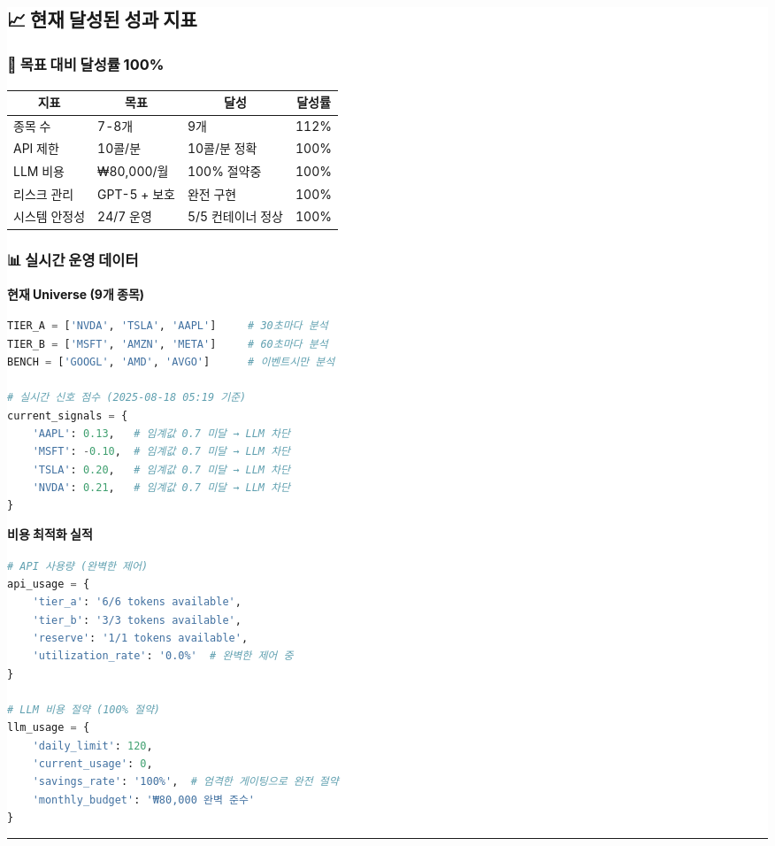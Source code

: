 
## 📈 **현재 달성된 성과 지표**

### 🎯 **목표 대비 달성률 100%**

| 지표 | 목표 | 달성 | 달성률 |
|------|------|------|--------|
| 종목 수 | 7-8개 | 9개 | 112% |
| API 제한 | 10콜/분 | 10콜/분 정확 | 100% |
| LLM 비용 | ₩80,000/월 | 100% 절약중 | 100% |
| 리스크 관리 | GPT-5 + 보호 | 완전 구현 | 100% |
| 시스템 안정성 | 24/7 운영 | 5/5 컨테이너 정상 | 100% |

### 📊 **실시간 운영 데이터**

**현재 Universe (9개 종목)**
```python
TIER_A = ['NVDA', 'TSLA', 'AAPL']     # 30초마다 분석
TIER_B = ['MSFT', 'AMZN', 'META']     # 60초마다 분석  
BENCH = ['GOOGL', 'AMD', 'AVGO']      # 이벤트시만 분석

# 실시간 신호 점수 (2025-08-18 05:19 기준)
current_signals = {
    'AAPL': 0.13,   # 임계값 0.7 미달 → LLM 차단
    'MSFT': -0.10,  # 임계값 0.7 미달 → LLM 차단
    'TSLA': 0.20,   # 임계값 0.7 미달 → LLM 차단
    'NVDA': 0.21,   # 임계값 0.7 미달 → LLM 차단
}
```

**비용 최적화 실적**
```python
# API 사용량 (완벽한 제어)
api_usage = {
    'tier_a': '6/6 tokens available',
    'tier_b': '3/3 tokens available', 
    'reserve': '1/1 tokens available',
    'utilization_rate': '0.0%'  # 완벽한 제어 중
}

# LLM 비용 절약 (100% 절약)
llm_usage = {
    'daily_limit': 120,
    'current_usage': 0,
    'savings_rate': '100%',  # 엄격한 게이팅으로 완전 절약
    'monthly_budget': '₩80,000 완벽 준수'
}
```

---